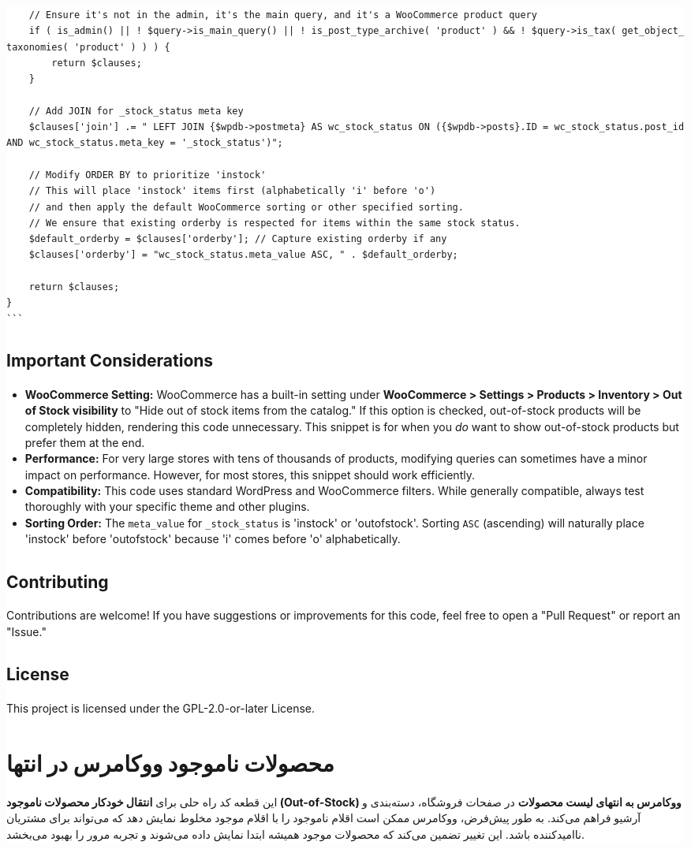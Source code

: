         // Ensure it's not in the admin, it's the main query, and it's a WooCommerce product query
        if ( is_admin() || ! $query->is_main_query() || ! is_post_type_archive( 'product' ) && ! $query->is_tax( get_object_taxonomies( 'product' ) ) ) {
            return $clauses;
        }

        // Add JOIN for _stock_status meta key
        $clauses['join'] .= " LEFT JOIN {$wpdb->postmeta} AS wc_stock_status ON ({$wpdb->posts}.ID = wc_stock_status.post_id AND wc_stock_status.meta_key = '_stock_status')";

        // Modify ORDER BY to prioritize 'instock'
        // This will place 'instock' items first (alphabetically 'i' before 'o')
        // and then apply the default WooCommerce sorting or other specified sorting.
        // We ensure that existing orderby is respected for items within the same stock status.
        $default_orderby = $clauses['orderby']; // Capture existing orderby if any
        $clauses['orderby'] = "wc_stock_status.meta_value ASC, " . $default_orderby;

        return $clauses;
    }
    ```

## Important Considerations

* **WooCommerce Setting:** WooCommerce has a built-in setting under **WooCommerce > Settings > Products > Inventory > Out of Stock visibility** to "Hide out of stock items from the catalog." If this option is checked, out-of-stock products will be completely hidden, rendering this code unnecessary. This snippet is for when you *do* want to show out-of-stock products but prefer them at the end.
* **Performance:** For very large stores with tens of thousands of products, modifying queries can sometimes have a minor impact on performance. However, for most stores, this snippet should work efficiently.
* **Compatibility:** This code uses standard WordPress and WooCommerce filters. While generally compatible, always test thoroughly with your specific theme and other plugins.
* **Sorting Order:** The `meta_value` for `_stock_status` is 'instock' or 'outofstock'. Sorting `ASC` (ascending) will naturally place 'instock' before 'outofstock' because 'i' comes before 'o' alphabetically.

## Contributing

Contributions are welcome! If you have suggestions or improvements for this code, feel free to open a "Pull Request" or report an "Issue."

## License

This project is licensed under the GPL-2.0-or-later License.

# محصولات ناموجود ووکامرس در انتها

این قطعه کد راه حلی برای **انتقال خودکار محصولات ناموجود (Out-of-Stock) ووکامرس به انتهای لیست محصولات** در صفحات فروشگاه، دسته‌بندی و آرشیو فراهم می‌کند. به طور پیش‌فرض، ووکامرس ممکن است اقلام ناموجود را با اقلام موجود مخلوط نمایش دهد که می‌تواند برای مشتریان ناامیدکننده باشد. این تغییر تضمین می‌کند که محصولات موجود همیشه ابتدا نمایش داده می‌شوند و تجربه مرور را بهبود می‌بخشد.
